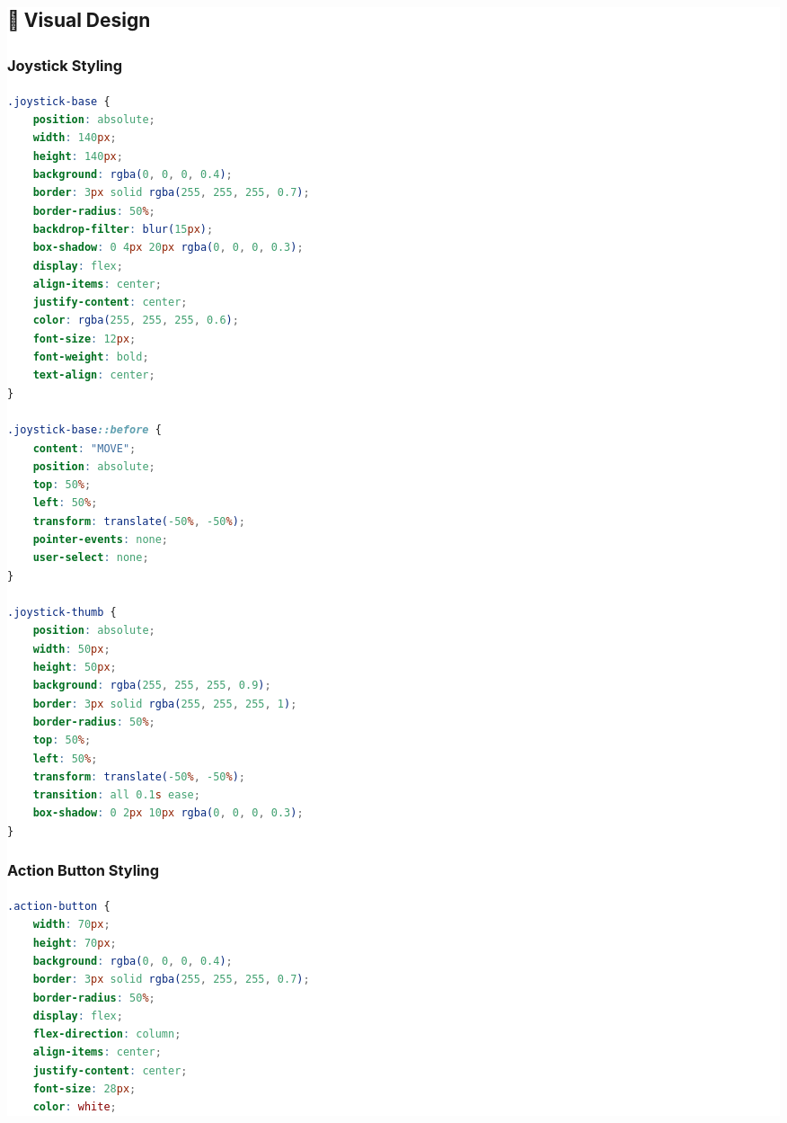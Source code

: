 ## 🎨 Visual Design

### Joystick Styling

```css
.joystick-base {
    position: absolute;
    width: 140px;
    height: 140px;
    background: rgba(0, 0, 0, 0.4);
    border: 3px solid rgba(255, 255, 255, 0.7);
    border-radius: 50%;
    backdrop-filter: blur(15px);
    box-shadow: 0 4px 20px rgba(0, 0, 0, 0.3);
    display: flex;
    align-items: center;
    justify-content: center;
    color: rgba(255, 255, 255, 0.6);
    font-size: 12px;
    font-weight: bold;
    text-align: center;
}

.joystick-base::before {
    content: "MOVE";
    position: absolute;
    top: 50%;
    left: 50%;
    transform: translate(-50%, -50%);
    pointer-events: none;
    user-select: none;
}

.joystick-thumb {
    position: absolute;
    width: 50px;
    height: 50px;
    background: rgba(255, 255, 255, 0.9);
    border: 3px solid rgba(255, 255, 255, 1);
    border-radius: 50%;
    top: 50%;
    left: 50%;
    transform: translate(-50%, -50%);
    transition: all 0.1s ease;
    box-shadow: 0 2px 10px rgba(0, 0, 0, 0.3);
}
```

### Action Button Styling

```css
.action-button {
    width: 70px;
    height: 70px;
    background: rgba(0, 0, 0, 0.4);
    border: 3px solid rgba(255, 255, 255, 0.7);
    border-radius: 50%;
    display: flex;
    flex-direction: column;
    align-items: center;
    justify-content: center;
    font-size: 28px;
    color: white;
```